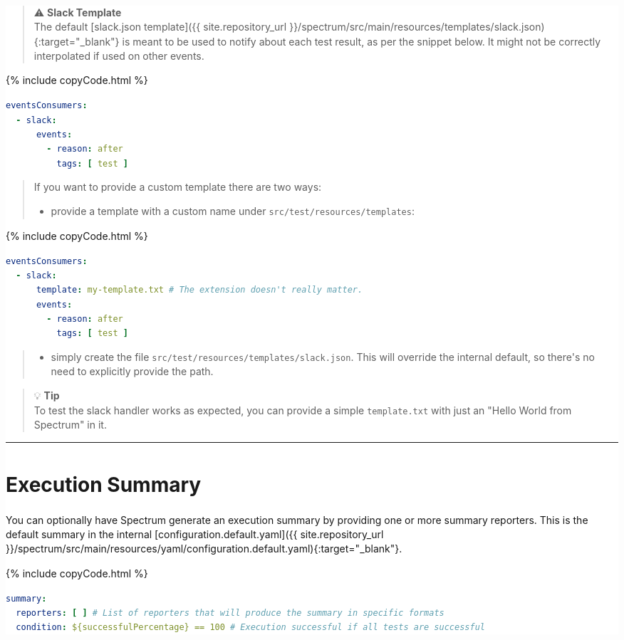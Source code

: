 > ⚠️ **Slack Template**<br/>
> The default [slack.json template]({{ site.repository_url }}/spectrum/src/main/resources/templates/slack.json){:target="_blank"} is meant to be used to notify about each
> test result,
> as per the snippet below. It might not be correctly interpolated if used on other events.

{% include copyCode.html %}

```yaml
eventsConsumers:
  - slack:
      events:
        - reason: after
          tags: [ test ]
```

>
> If you want to provide a custom template there are two ways:
> * provide a template with a custom name under `src/test/resources/templates`:

{% include copyCode.html %}

```yaml
eventsConsumers:
  - slack:
      template: my-template.txt # The extension doesn't really matter.
      events:
        - reason: after
          tags: [ test ]
```

> * simply create the file `src/test/resources/templates/slack.json`. This will override the internal default, so there's no need to explicitly provide the path.
>

> 💡 **Tip**<br/>
> To test the slack handler works as expected, you can provide a simple `template.txt` with just an "Hello World from Spectrum" in it.

---

# Execution Summary

You can optionally have Spectrum generate an execution summary by providing one or more summary reporters.
This is the default summary in the internal
[configuration.default.yaml]({{ site.repository_url }}/spectrum/src/main/resources/yaml/configuration.default.yaml){:target="_blank"}.

{% include copyCode.html %}

```yaml
summary:
  reporters: [ ] # List of reporters that will produce the summary in specific formats
  condition: ${successfulPercentage} == 100 # Execution successful if all tests are successful
```
